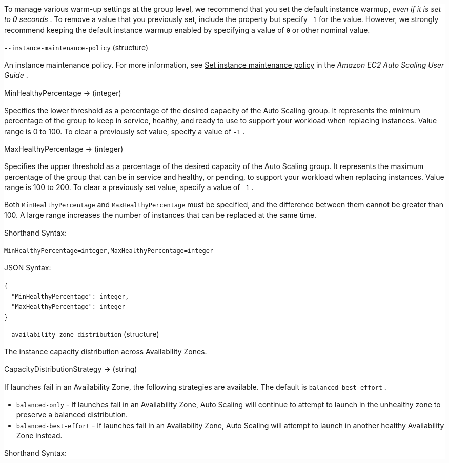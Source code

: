 To manage various warm-up settings at the group level, we recommend that you set the default instance warmup, *even if it is set to 0 seconds* . To remove a value that you previously set, include the property but specify `-1` for the value. However, we strongly recommend keeping the default instance warmup enabled by specifying a value of `0` or other nominal value.

`--instance-maintenance-policy` (structure)

An instance maintenance policy. For more information, see [Set instance maintenance policy](https://docs.aws.amazon.com/autoscaling/ec2/userguide/ec2-auto-scaling-instance-maintenance-policy.html) in the *Amazon EC2 Auto Scaling User Guide* .

MinHealthyPercentage -> (integer)

Specifies the lower threshold as a percentage of the desired capacity of the Auto Scaling group. It represents the minimum percentage of the group to keep in service, healthy, and ready to use to support your workload when replacing instances. Value range is 0 to 100. To clear a previously set value, specify a value of `-1` .

MaxHealthyPercentage -> (integer)

Specifies the upper threshold as a percentage of the desired capacity of the Auto Scaling group. It represents the maximum percentage of the group that can be in service and healthy, or pending, to support your workload when replacing instances. Value range is 100 to 200. To clear a previously set value, specify a value of `-1` .

Both `MinHealthyPercentage` and `MaxHealthyPercentage` must be specified, and the difference between them cannot be greater than 100. A large range increases the number of instances that can be replaced at the same time.

Shorthand Syntax:

```
MinHealthyPercentage=integer,MaxHealthyPercentage=integer
```

JSON Syntax:

```
{
  "MinHealthyPercentage": integer,
  "MaxHealthyPercentage": integer
}
```

`--availability-zone-distribution` (structure)

The instance capacity distribution across Availability Zones.

CapacityDistributionStrategy -> (string)

If launches fail in an Availability Zone, the following strategies are available. The default is `balanced-best-effort` .

- `balanced-only` - If launches fail in an Availability Zone, Auto Scaling will continue to attempt to launch in the unhealthy zone to preserve a balanced distribution.
- `balanced-best-effort` - If launches fail in an Availability Zone, Auto Scaling will attempt to launch in another healthy Availability Zone instead.

Shorthand Syntax:
